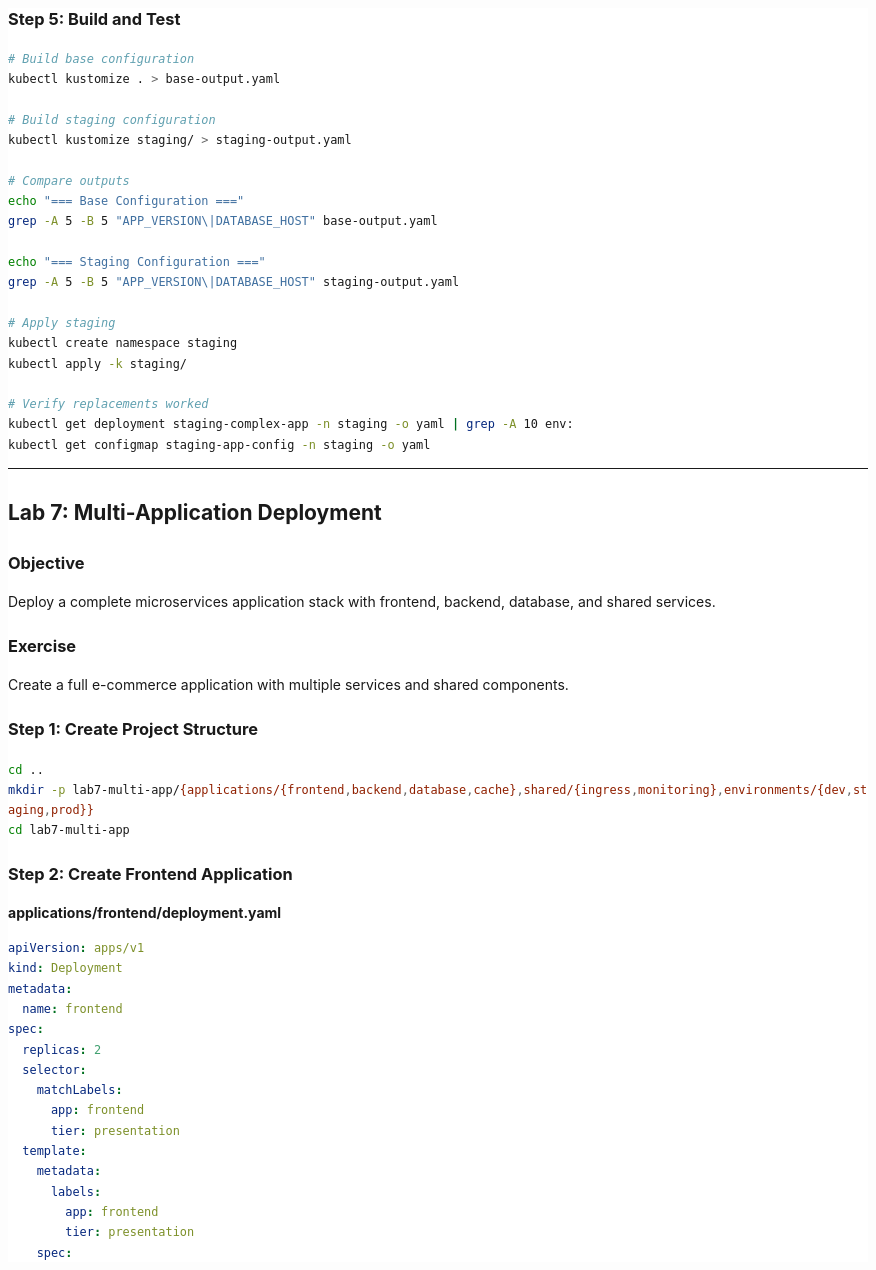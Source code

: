 ### Step 5: Build and Test
```bash
# Build base configuration
kubectl kustomize . > base-output.yaml

# Build staging configuration
kubectl kustomize staging/ > staging-output.yaml

# Compare outputs
echo "=== Base Configuration ==="
grep -A 5 -B 5 "APP_VERSION\|DATABASE_HOST" base-output.yaml

echo "=== Staging Configuration ==="
grep -A 5 -B 5 "APP_VERSION\|DATABASE_HOST" staging-output.yaml

# Apply staging
kubectl create namespace staging
kubectl apply -k staging/

# Verify replacements worked
kubectl get deployment staging-complex-app -n staging -o yaml | grep -A 10 env:
kubectl get configmap staging-app-config -n staging -o yaml
```

---

## Lab 7: Multi-Application Deployment

### Objective
Deploy a complete microservices application stack with frontend, backend, database, and shared services.

### Exercise
Create a full e-commerce application with multiple services and shared components.

### Step 1: Create Project Structure
```bash
cd ..
mkdir -p lab7-multi-app/{applications/{frontend,backend,database,cache},shared/{ingress,monitoring},environments/{dev,staging,prod}}
cd lab7-multi-app
```

### Step 2: Create Frontend Application

**applications/frontend/deployment.yaml**
```yaml
apiVersion: apps/v1
kind: Deployment
metadata:
  name: frontend
spec:
  replicas: 2
  selector:
    matchLabels:
      app: frontend
      tier: presentation
  template:
    metadata:
      labels:
        app: frontend
        tier: presentation
    spec:
```